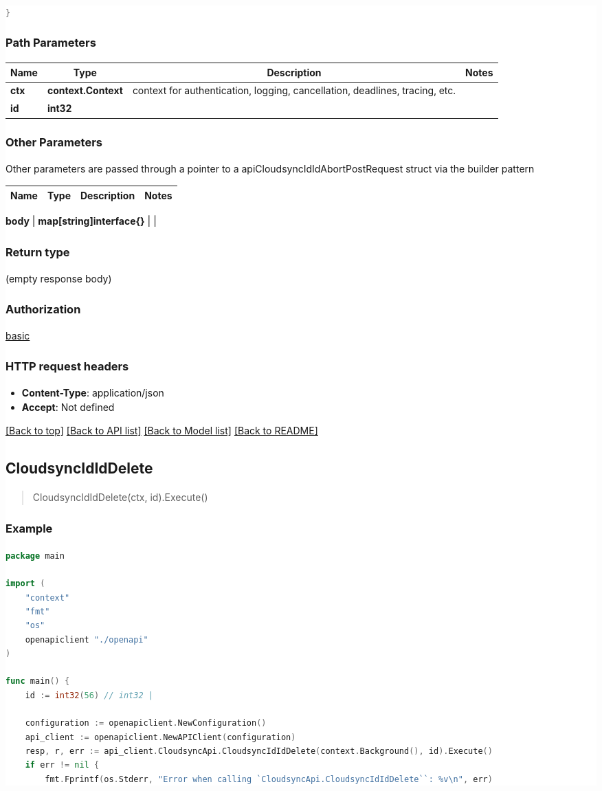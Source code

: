 ```go
}
```

### Path Parameters


Name | Type | Description  | Notes
------------- | ------------- | ------------- | -------------
**ctx** | **context.Context** | context for authentication, logging, cancellation, deadlines, tracing, etc.
**id** | **int32** |  | 

### Other Parameters

Other parameters are passed through a pointer to a apiCloudsyncIdIdAbortPostRequest struct via the builder pattern


Name | Type | Description  | Notes
------------- | ------------- | ------------- | -------------

 **body** | **map[string]interface{}** |  | 

### Return type

 (empty response body)

### Authorization

[basic](../README.md#basic)

### HTTP request headers

- **Content-Type**: application/json
- **Accept**: Not defined

[[Back to top]](#) [[Back to API list]](../README.md#documentation-for-api-endpoints)
[[Back to Model list]](../README.md#documentation-for-models)
[[Back to README]](../README.md)


## CloudsyncIdIdDelete

> CloudsyncIdIdDelete(ctx, id).Execute()





### Example

```go
package main

import (
    "context"
    "fmt"
    "os"
    openapiclient "./openapi"
)

func main() {
    id := int32(56) // int32 | 

    configuration := openapiclient.NewConfiguration()
    api_client := openapiclient.NewAPIClient(configuration)
    resp, r, err := api_client.CloudsyncApi.CloudsyncIdIdDelete(context.Background(), id).Execute()
    if err != nil {
        fmt.Fprintf(os.Stderr, "Error when calling `CloudsyncApi.CloudsyncIdIdDelete``: %v\n", err)
```